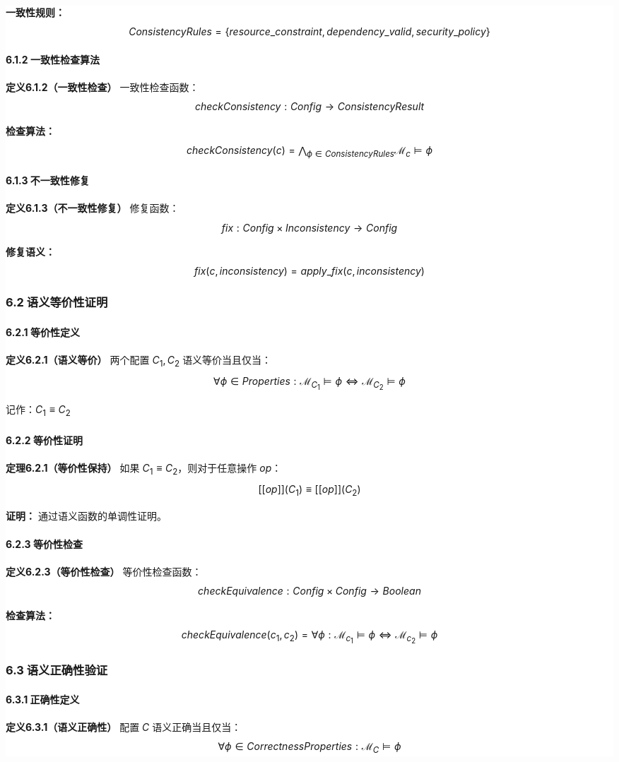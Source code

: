 **一致性规则：**
$$ConsistencyRules = \{resource\_constraint, dependency\_valid, security\_policy\}$$

#### 6.1.2 一致性检查算法

**定义6.1.2（一致性检查）**
一致性检查函数：
$$checkConsistency: Config \rightarrow ConsistencyResult$$

**检查算法：**
$$checkConsistency(c) = \bigwedge_{\phi \in ConsistencyRules} \mathcal{M}_c \models \phi$$

#### 6.1.3 不一致性修复

**定义6.1.3（不一致性修复）**
修复函数：
$$fix: Config \times Inconsistency \rightarrow Config$$

**修复语义：**
$$fix(c, inconsistency) = apply\_fix(c, inconsistency)$$

### 6.2 语义等价性证明

#### 6.2.1 等价性定义

**定义6.2.1（语义等价）**
两个配置 $C_1, C_2$ 语义等价当且仅当：
$$\forall \phi \in Properties: \mathcal{M}_{C_1} \models \phi \Leftrightarrow \mathcal{M}_{C_2} \models \phi$$

记作：$C_1 \equiv C_2$

#### 6.2.2 等价性证明

**定理6.2.1（等价性保持）**
如果 $C_1 \equiv C_2$，则对于任意操作 $op$：
$$[[op]](C_1) \equiv [[op]](C_2)$$

**证明：**
通过语义函数的单调性证明。

#### 6.2.3 等价性检查

**定义6.2.3（等价性检查）**
等价性检查函数：
$$checkEquivalence: Config \times Config \rightarrow Boolean$$

**检查算法：**
$$checkEquivalence(c_1, c_2) = \forall \phi: \mathcal{M}_{c_1} \models \phi \Leftrightarrow \mathcal{M}_{c_2} \models \phi$$

### 6.3 语义正确性验证

#### 6.3.1 正确性定义

**定义6.3.1（语义正确性）**
配置 $C$ 语义正确当且仅当：
$$\forall \phi \in CorrectnessProperties: \mathcal{M}_C \models \phi$$
